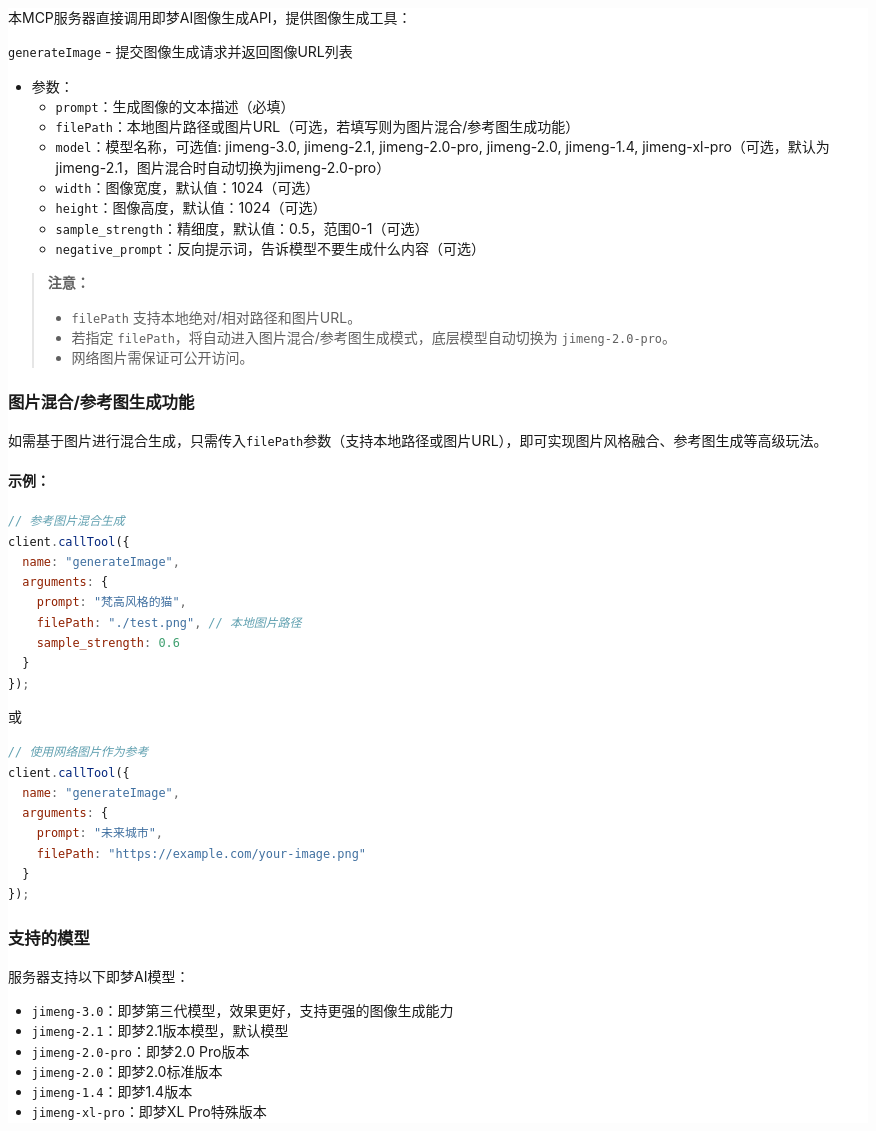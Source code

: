 本MCP服务器直接调用即梦AI图像生成API，提供图像生成工具：

`generateImage` - 提交图像生成请求并返回图像URL列表
- 参数：
  - `prompt`：生成图像的文本描述（必填）
  - `filePath`：本地图片路径或图片URL（可选，若填写则为图片混合/参考图生成功能）
  - `model`：模型名称，可选值: jimeng-3.0, jimeng-2.1, jimeng-2.0-pro, jimeng-2.0, jimeng-1.4, jimeng-xl-pro（可选，默认为jimeng-2.1，图片混合时自动切换为jimeng-2.0-pro）
  - `width`：图像宽度，默认值：1024（可选）
  - `height`：图像高度，默认值：1024（可选）
  - `sample_strength`：精细度，默认值：0.5，范围0-1（可选）
  - `negative_prompt`：反向提示词，告诉模型不要生成什么内容（可选）

> **注意：**
> - `filePath` 支持本地绝对/相对路径和图片URL。
> - 若指定 `filePath`，将自动进入图片混合/参考图生成模式，底层模型自动切换为 `jimeng-2.0-pro`。
> - 网络图片需保证可公开访问。

### 图片混合/参考图生成功能

如需基于图片进行混合生成，只需传入`filePath`参数（支持本地路径或图片URL），即可实现图片风格融合、参考图生成等高级玩法。

#### 示例：

```javascript
// 参考图片混合生成
client.callTool({
  name: "generateImage",
  arguments: {
    prompt: "梵高风格的猫",
    filePath: "./test.png", // 本地图片路径
    sample_strength: 0.6
  }
});
```

或

```javascript
// 使用网络图片作为参考
client.callTool({
  name: "generateImage",
  arguments: {
    prompt: "未来城市",
    filePath: "https://example.com/your-image.png"
  }
});
```

### 支持的模型

服务器支持以下即梦AI模型：

- `jimeng-3.0`：即梦第三代模型，效果更好，支持更强的图像生成能力
- `jimeng-2.1`：即梦2.1版本模型，默认模型
- `jimeng-2.0-pro`：即梦2.0 Pro版本
- `jimeng-2.0`：即梦2.0标准版本
- `jimeng-1.4`：即梦1.4版本
- `jimeng-xl-pro`：即梦XL Pro特殊版本
